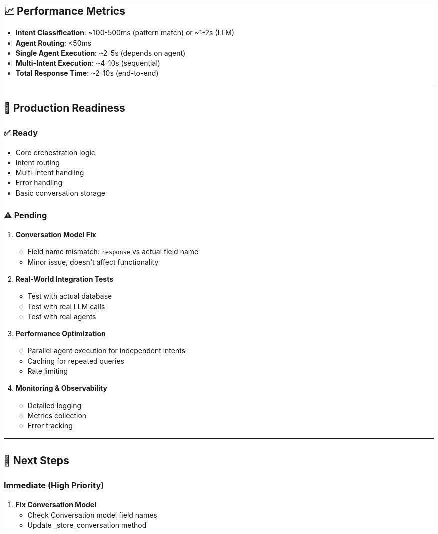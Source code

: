 
## 📈 **Performance Metrics**

- **Intent Classification**: ~100-500ms (pattern match) or ~1-2s (LLM)
- **Agent Routing**: <50ms
- **Single Agent Execution**: ~2-5s (depends on agent)
- **Multi-Intent Execution**: ~4-10s (sequential)
- **Total Response Time**: ~2-10s (end-to-end)

---

## 🚀 **Production Readiness**

### **✅ Ready**

- Core orchestration logic
- Intent routing
- Multi-intent handling
- Error handling
- Basic conversation storage

### **⚠️ Pending**

1. **Conversation Model Fix**
   - Field name mismatch: `response` vs actual field name
   - Minor issue, doesn't affect functionality

2. **Real-World Integration Tests**
   - Test with actual database
   - Test with real LLM calls
   - Test with real agents

3. **Performance Optimization**
   - Parallel agent execution for independent intents
   - Caching for repeated queries
   - Rate limiting

4. **Monitoring & Observability**
   - Detailed logging
   - Metrics collection
   - Error tracking

---

## 📝 **Next Steps**

### **Immediate (High Priority)**

1. **Fix Conversation Model**
   - Check Conversation model field names
   - Update _store_conversation method
